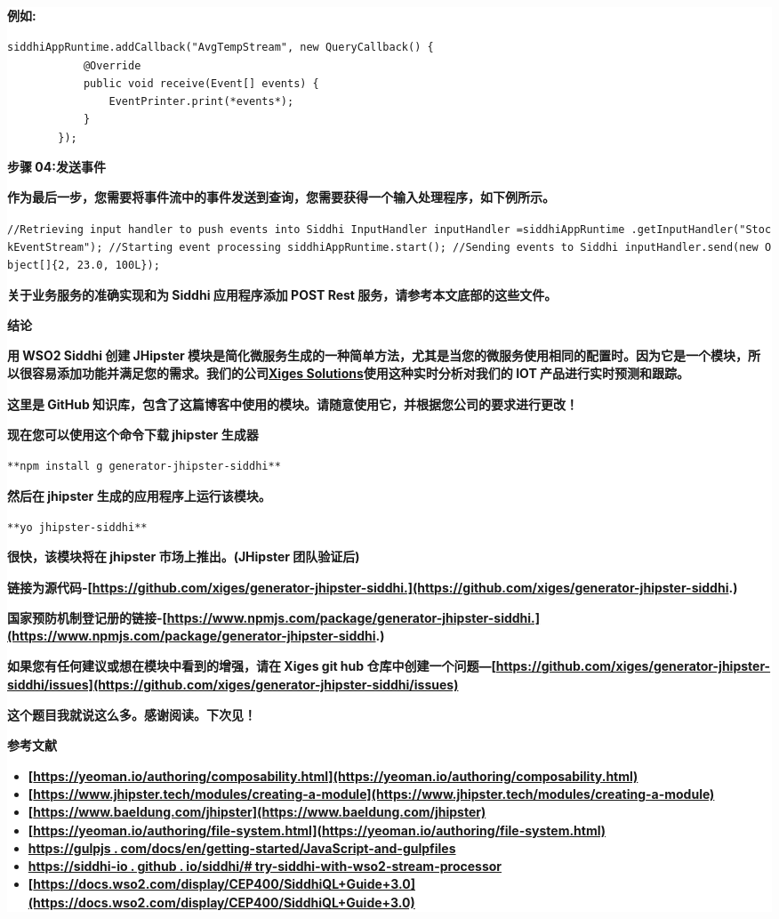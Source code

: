**例如:**

```
siddhiAppRuntime.addCallback("AvgTempStream", new QueryCallback() {
            @Override
            public void receive(Event[] events) {
                EventPrinter.print(*events*);
            }
        });
```

****步骤 04:发送事件****

**作为最后一步，您需要将事件流中的事件发送到查询，您需要获得一个输入处理程序，如下例所示。**

```
//Retrieving input handler to push events into Siddhi InputHandler inputHandler =siddhiAppRuntime .getInputHandler("StockEventStream"); //Starting event processing siddhiAppRuntime.start(); //Sending events to Siddhi inputHandler.send(new Object[]{2, 23.0, 100L});
```

**关于业务服务的准确实现和为 Siddhi 应用程序添加 POST Rest 服务，请参考本文底部的这些文件。**

****结论****

**用 WSO2 Siddhi 创建 JHipster 模块是简化微服务生成的一种简单方法，尤其是当您的微服务使用相同的配置时。因为它是一个模块，所以很容易添加功能并满足您的需求。我们的公司[**Xiges Solutions**](https://www.xiges.io/)**使用这种实时分析对我们的 IOT 产品进行实时预测和跟踪。****

****这里是 GitHub 知识库，包含了这篇博客中使用的模块。请随意使用它，并根据您公司的要求进行更改！****

****现在您可以使用这个命令下载 jhipster 生成器****

```
**npm install g generator-jhipster-siddhi**
```

****然后在 jhipster 生成的应用程序上运行该模块。****

```
**yo jhipster-siddhi**
```

****很快，该模块将在 jhipster 市场上推出。(JHipster 团队验证后)****

****链接为源代码-[https://github.com/xiges/generator-jhipster-siddhi.](https://github.com/xiges/generator-jhipster-siddhi.)****

****国家预防机制登记册的链接-[https://www.npmjs.com/package/generator-jhipster-siddhi.](https://www.npmjs.com/package/generator-jhipster-siddhi.)****

****如果您有任何建议或想在模块中看到的增强，请在 Xiges git hub 仓库中创建一个问题—[https://github.com/xiges/generator-jhipster-siddhi/issues](https://github.com/xiges/generator-jhipster-siddhi/issues)****

****这个题目我就说这么多。感谢阅读。下次见！****

******参考文献******

*   ****[https://yeoman.io/authoring/composability.html](https://yeoman.io/authoring/composability.html)****
*   ****[https://www.jhipster.tech/modules/creating-a-module](https://www.jhipster.tech/modules/creating-a-module)****
*   ****[https://www.baeldung.com/jhipster](https://www.baeldung.com/jhipster)****
*   ****[https://yeoman.io/authoring/file-system.html](https://yeoman.io/authoring/file-system.html)****
*   ****[https://gulpjs . com/docs/en/getting-started/JavaScript-and-gulpfiles](https://gulpjs.com/docs/en/getting-started/javascript-and-gulpfiles)****
*   ****[https://siddhi-io . github . io/siddhi/# try-siddhi-with-wso2-stream-processor](https://siddhi-io.github.io/siddhi/#try-siddhi-with-wso2-stream-processor)****
*   ****[https://docs.wso2.com/display/CEP400/SiddhiQL+Guide+3.0](https://docs.wso2.com/display/CEP400/SiddhiQL+Guide+3.0)****
